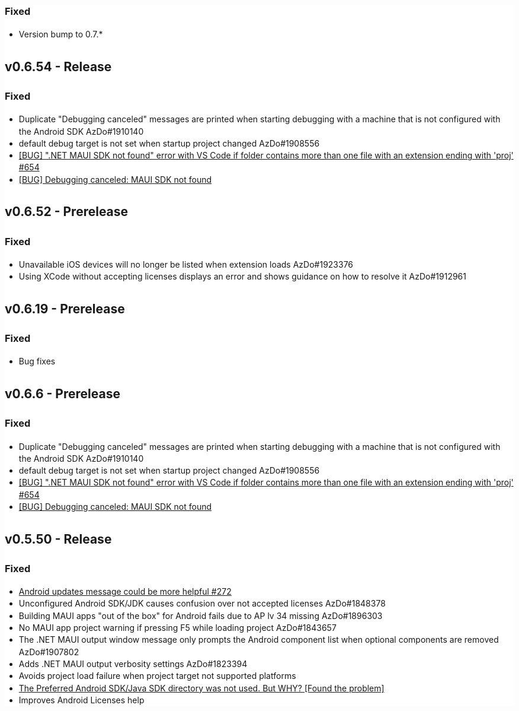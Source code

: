 ### Fixed 
- Version bump to 0.7.*

## v0.6.54 - Release

### Fixed
- Duplicate "Debugging canceled" messages are printed when starting debugging with a machine that is not configured with the Android SDK AzDo#1910140
- default debug target is not set when startup project changed AzDo#1908556
- [[BUG] ".NET MAUI SDK not found" error with VS Code if folder contains more than one file with an extension ending with 'proj' #654](https://github.com/microsoft/vscode-dotnettools/issues/654)
- [[BUG] Debugging canceled: MAUI SDK not found](https://github.com/microsoft/vscode-dotnettools/issues/523)

## v0.6.52 - Prerelease

### Fixed
- Unavailable iOS devices will no longer be listed when extension loads AzDo#1923376
- Using XCode without accepting licenses displays an error and shows guidance on how to resolve it AzDo#1912961 

## v0.6.19 - Prerelease

### Fixed
- Bug fixes

## v0.6.6 - Prerelease

### Fixed
- Duplicate "Debugging canceled" messages are printed when starting debugging with a machine that is not configured with the Android SDK AzDo#1910140
- default debug target is not set when startup project changed AzDo#1908556
- [[BUG] ".NET MAUI SDK not found" error with VS Code if folder contains more than one file with an extension ending with 'proj' #654](https://github.com/microsoft/vscode-dotnettools/issues/654)
- [[BUG] Debugging canceled: MAUI SDK not found](https://github.com/microsoft/vscode-dotnettools/issues/523)

## v0.5.50 - Release

### Fixed
- [Android updates message could be more helpful #272](https://github.com/microsoft/vscode-dotnettools/issues/272)
- Unconfigured Android SDK/JDK causes confusion over not accepted licenses AzDo#1848378
- Building MAUI apps "out of the box" for Android fails due to AP lv 34 missing AzDo#1896303
- No MAUI app project warning if pressing F5 while loading project AzDo#1843657
- The .NET MAUI output window message only prompts the Android component list when optional components are removed AzDo#1907802
- Adds .NET MAUI output verbosity settings AzDo#1823394
- Avoids project load failure when project target not supported platforms 
- [The Preferred Android SDK/Java SDK directory was not used. But WHY? [Found the problem]](https://github.com/microsoft/vscode-dotnettools/issues/561)
- Improves Android Licenses help
